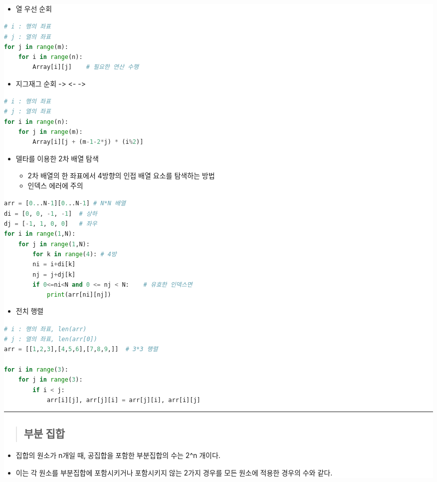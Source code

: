- 열 우선 순회

```python
# i : 행의 좌표
# j : 열의 좌표
for j in range(m):
    for i in range(n):
        Array[i][j]    # 필요한 연산 수행
```

- 지그재그 순회 ->  <-  ->

```python
# i : 행의 좌표
# j : 열의 좌표
for i in range(n):
    for j in range(m):
        Array[i][j + (m-1-2*j) * (i%2)]
```

- 델타를 이용한 2차 배열 탐색
  
  - 2차 배열의 한 좌표에서 4방향의 인접 배열 요소를 탐색하는 방법
  - 인덱스 에러에 주의

```python
arr = [0...N-1][0...N-1] # N*N 배열
di = [0, 0, -1, -1]  # 상하
dj = [-1, 1, 0, 0]   # 좌우
for i in range(1,N):
    for j in range(1,N):
        for k in range(4): # 4방
        ni = i+di[k]
        nj = j+dj[k]
        if 0<=ni<N and 0 <= nj < N:    # 유효한 인덱스면 
            print(arr[ni][nj])
```

- 전치 행렬

```python
# i : 행의 좌표, len(arr)
# j : 열의 좌표, len(arr[0])
arr = [[1,2,3],[4,5,6],[7,8,9,]]  # 3*3 행렬

for i in range(3):
    for j in range(3):
        if i < j:
            arr[i][j], arr[j][i] = arr[j][i], arr[i][j]
```

---

> ## 부분 집합

- 집합의 원소가 n개일 때, 공집합을 포함한 부분집합의 수는 2^n 개이다.

- 이는 각 원소를 부분집합에 포함시키거나 포함시키지 않는 2가지 경우를 모든 원소에 적용한 경우의 수와 같다.
